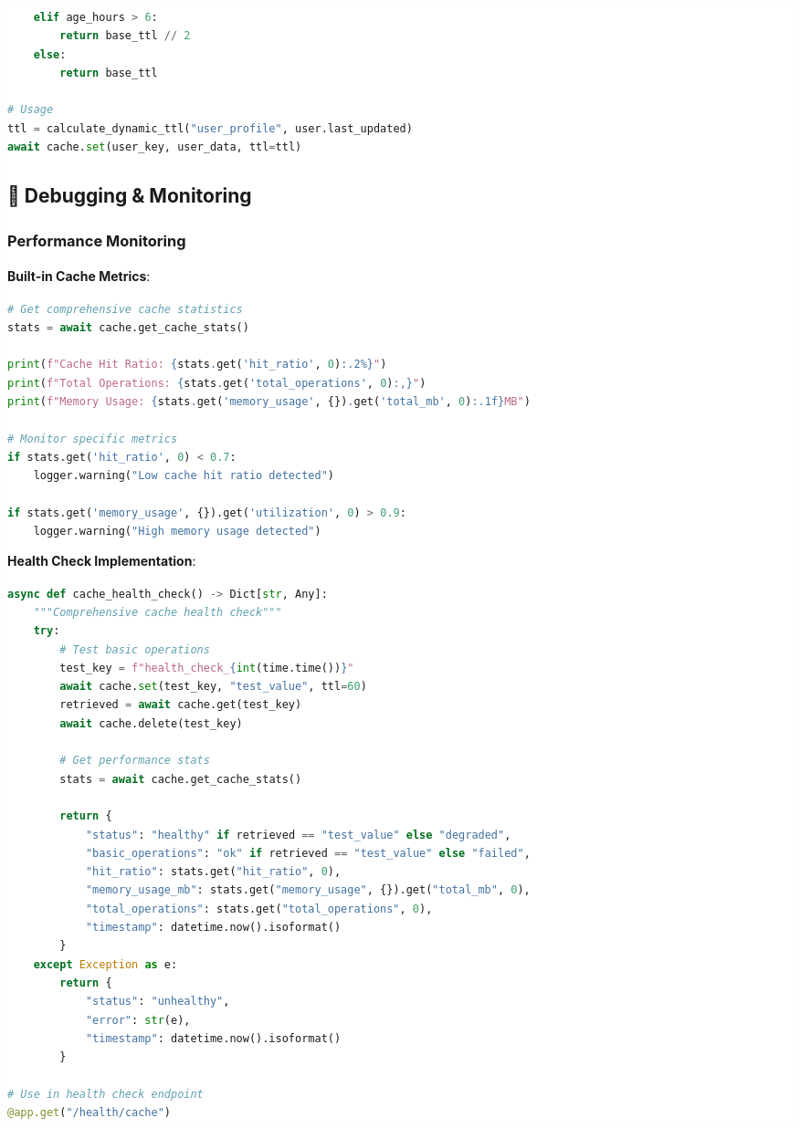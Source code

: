 ```python
    elif age_hours > 6:
        return base_ttl // 2
    else:
        return base_ttl

# Usage
ttl = calculate_dynamic_ttl("user_profile", user.last_updated)
await cache.set(user_key, user_data, ttl=ttl)
```

## 🐛 Debugging & Monitoring

### Performance Monitoring

**Built-in Cache Metrics**:

```python
# Get comprehensive cache statistics
stats = await cache.get_cache_stats()

print(f"Cache Hit Ratio: {stats.get('hit_ratio', 0):.2%}")
print(f"Total Operations: {stats.get('total_operations', 0):,}")
print(f"Memory Usage: {stats.get('memory_usage', {}).get('total_mb', 0):.1f}MB")

# Monitor specific metrics
if stats.get('hit_ratio', 0) < 0.7:
    logger.warning("Low cache hit ratio detected")
    
if stats.get('memory_usage', {}).get('utilization', 0) > 0.9:
    logger.warning("High memory usage detected")
```

**Health Check Implementation**:

```python
async def cache_health_check() -> Dict[str, Any]:
    """Comprehensive cache health check"""
    try:
        # Test basic operations
        test_key = f"health_check_{int(time.time())}"
        await cache.set(test_key, "test_value", ttl=60)
        retrieved = await cache.get(test_key)
        await cache.delete(test_key)
        
        # Get performance stats
        stats = await cache.get_cache_stats()
        
        return {
            "status": "healthy" if retrieved == "test_value" else "degraded",
            "basic_operations": "ok" if retrieved == "test_value" else "failed",
            "hit_ratio": stats.get("hit_ratio", 0),
            "memory_usage_mb": stats.get("memory_usage", {}).get("total_mb", 0),
            "total_operations": stats.get("total_operations", 0),
            "timestamp": datetime.now().isoformat()
        }
    except Exception as e:
        return {
            "status": "unhealthy",
            "error": str(e),
            "timestamp": datetime.now().isoformat()
        }

# Use in health check endpoint
@app.get("/health/cache")
```